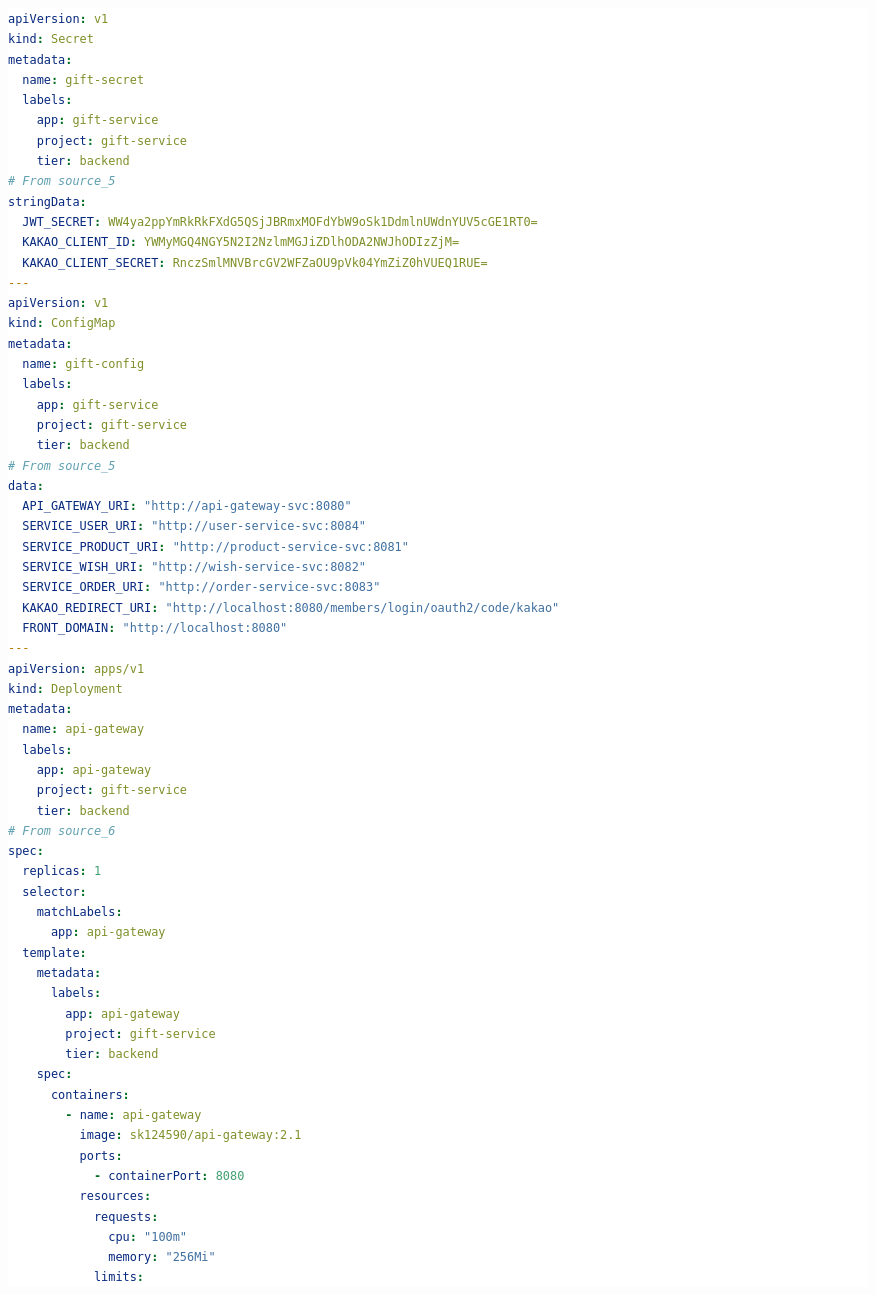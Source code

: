 ```yaml
apiVersion: v1
kind: Secret
metadata:
  name: gift-secret
  labels:
    app: gift-service
    project: gift-service
    tier: backend
# From source_5
stringData:
  JWT_SECRET: WW4ya2ppYmRkRkFXdG5QSjJBRmxMOFdYbW9oSk1DdmlnUWdnYUV5cGE1RT0=
  KAKAO_CLIENT_ID: YWMyMGQ4NGY5N2I2NzlmMGJiZDlhODA2NWJhODIzZjM=
  KAKAO_CLIENT_SECRET: RnczSmlMNVBrcGV2WFZaOU9pVk04YmZiZ0hVUEQ1RUE=
---
apiVersion: v1
kind: ConfigMap
metadata:
  name: gift-config
  labels:
    app: gift-service
    project: gift-service
    tier: backend
# From source_5
data:
  API_GATEWAY_URI: "http://api-gateway-svc:8080"
  SERVICE_USER_URI: "http://user-service-svc:8084"
  SERVICE_PRODUCT_URI: "http://product-service-svc:8081"
  SERVICE_WISH_URI: "http://wish-service-svc:8082"
  SERVICE_ORDER_URI: "http://order-service-svc:8083"
  KAKAO_REDIRECT_URI: "http://localhost:8080/members/login/oauth2/code/kakao"
  FRONT_DOMAIN: "http://localhost:8080"
---
apiVersion: apps/v1
kind: Deployment
metadata:
  name: api-gateway
  labels:
    app: api-gateway
    project: gift-service
    tier: backend
# From source_6
spec:
  replicas: 1
  selector:
    matchLabels:
      app: api-gateway
  template:
    metadata:
      labels:
        app: api-gateway
        project: gift-service
        tier: backend
    spec:
      containers:
        - name: api-gateway
          image: sk124590/api-gateway:2.1
          ports:
            - containerPort: 8080
          resources:
            requests:
              cpu: "100m"
              memory: "256Mi"
            limits:
```